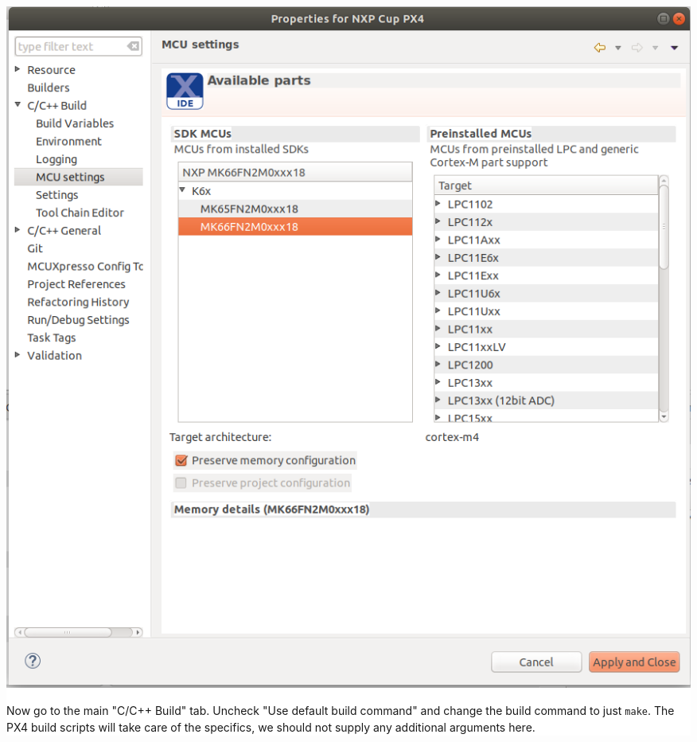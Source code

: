 ![](../../../.gitbook/assets/32_vm_mcu_projectsettings.png)

Now go to the main "C/C++ Build" tab. Uncheck "Use default build command" and change the build command to just `make`. The PX4 build scripts will take care of the specifics, we should not supply any additional arguments here.
